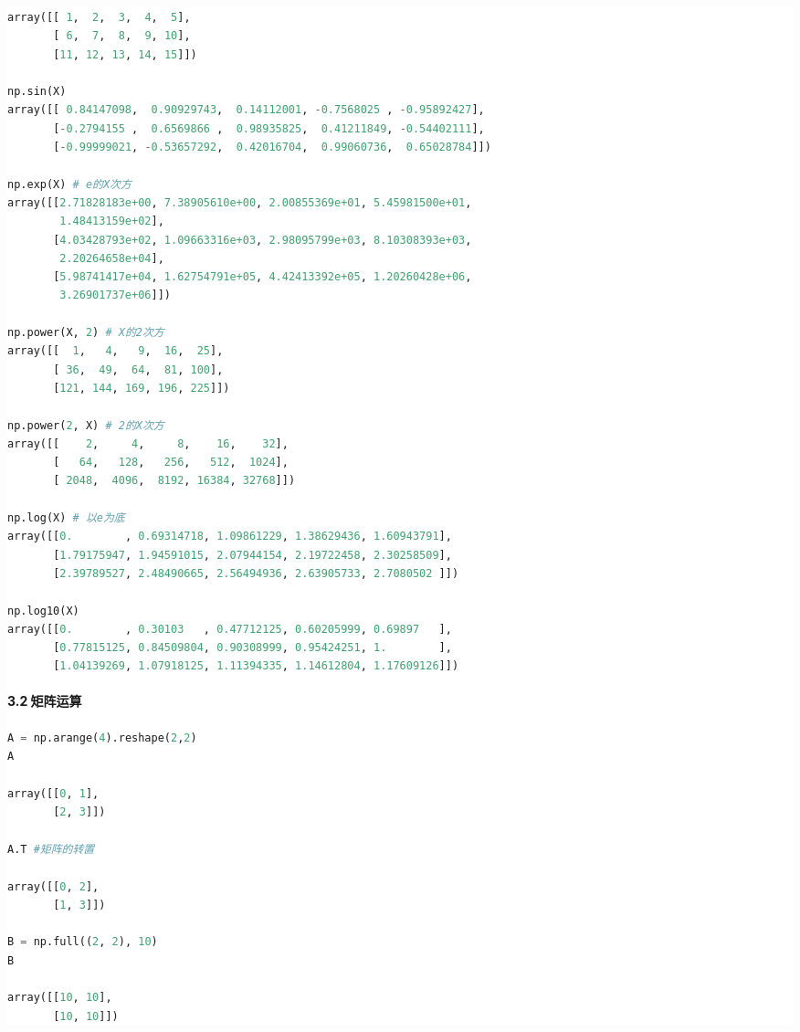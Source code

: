 ```python
array([[ 1,  2,  3,  4,  5],
       [ 6,  7,  8,  9, 10],
       [11, 12, 13, 14, 15]])

np.sin(X)
array([[ 0.84147098,  0.90929743,  0.14112001, -0.7568025 , -0.95892427],
       [-0.2794155 ,  0.6569866 ,  0.98935825,  0.41211849, -0.54402111],
       [-0.99999021, -0.53657292,  0.42016704,  0.99060736,  0.65028784]])

np.exp(X) # e的X次方
array([[2.71828183e+00, 7.38905610e+00, 2.00855369e+01, 5.45981500e+01,
        1.48413159e+02],
       [4.03428793e+02, 1.09663316e+03, 2.98095799e+03, 8.10308393e+03,
        2.20264658e+04],
       [5.98741417e+04, 1.62754791e+05, 4.42413392e+05, 1.20260428e+06,
        3.26901737e+06]])

np.power(X, 2) # X的2次方
array([[  1,   4,   9,  16,  25],
       [ 36,  49,  64,  81, 100],
       [121, 144, 169, 196, 225]])

np.power(2, X) # 2的X次方
array([[    2,     4,     8,    16,    32],
       [   64,   128,   256,   512,  1024],
       [ 2048,  4096,  8192, 16384, 32768]])

np.log(X) # 以e为底
array([[0.        , 0.69314718, 1.09861229, 1.38629436, 1.60943791],
       [1.79175947, 1.94591015, 2.07944154, 2.19722458, 2.30258509],
       [2.39789527, 2.48490665, 2.56494936, 2.63905733, 2.7080502 ]])

np.log10(X)
array([[0.        , 0.30103   , 0.47712125, 0.60205999, 0.69897   ],
       [0.77815125, 0.84509804, 0.90308999, 0.95424251, 1.        ],
       [1.04139269, 1.07918125, 1.11394335, 1.14612804, 1.17609126]])
```

#### 3.2 矩阵运算

```python
A = np.arange(4).reshape(2,2)
A

array([[0, 1],
       [2, 3]])

A.T #矩阵的转置

array([[0, 2],
       [1, 3]])

B = np.full((2, 2), 10)
B

array([[10, 10],
       [10, 10]])
```
